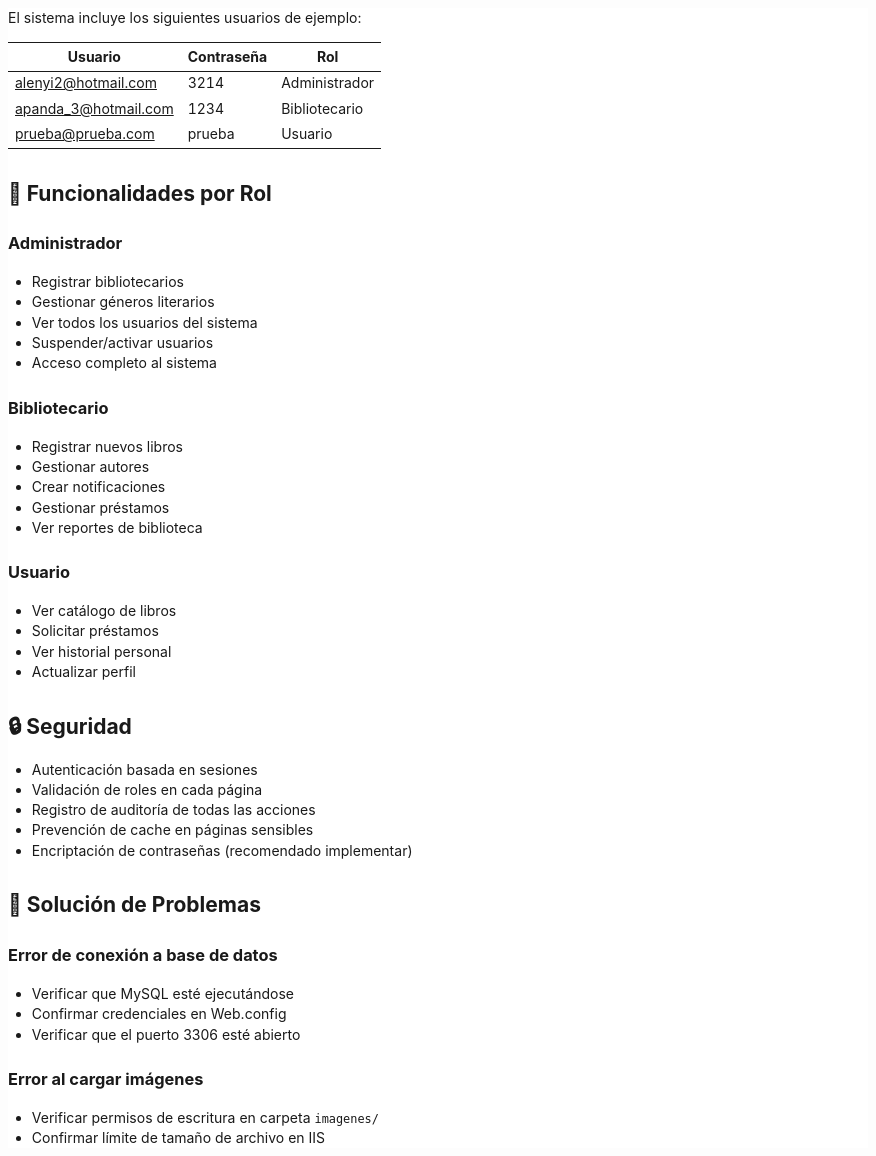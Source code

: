 El sistema incluye los siguientes usuarios de ejemplo:

| Usuario | Contraseña | Rol |
|---------|------------|-----|
| alenyi2@hotmail.com | 3214 | Administrador |
| apanda_3@hotmail.com | 1234 | Bibliotecario |
| prueba@prueba.com | prueba | Usuario |

## 📱 Funcionalidades por Rol

### Administrador
- Registrar bibliotecarios
- Gestionar géneros literarios
- Ver todos los usuarios del sistema
- Suspender/activar usuarios
- Acceso completo al sistema

### Bibliotecario
- Registrar nuevos libros
- Gestionar autores
- Crear notificaciones
- Gestionar préstamos
- Ver reportes de biblioteca

### Usuario
- Ver catálogo de libros
- Solicitar préstamos
- Ver historial personal
- Actualizar perfil

## 🔒 Seguridad

- Autenticación basada en sesiones
- Validación de roles en cada página
- Registro de auditoría de todas las acciones
- Prevención de cache en páginas sensibles
- Encriptación de contraseñas (recomendado implementar)

## 🐛 Solución de Problemas

### Error de conexión a base de datos
- Verificar que MySQL esté ejecutándose
- Confirmar credenciales en Web.config
- Verificar que el puerto 3306 esté abierto

### Error al cargar imágenes
- Verificar permisos de escritura en carpeta `imagenes/`
- Confirmar límite de tamaño de archivo en IIS
